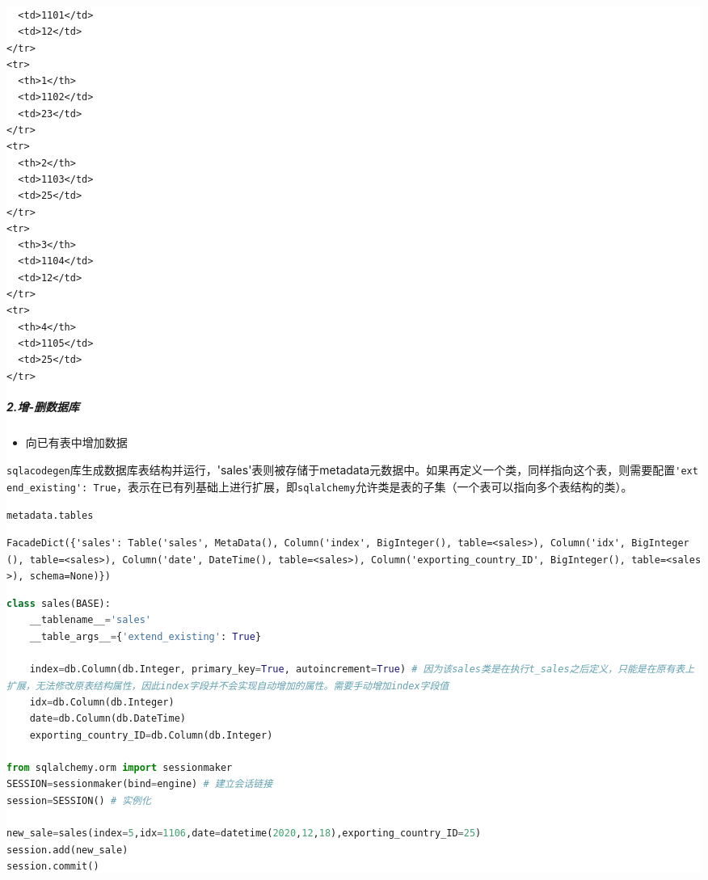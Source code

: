       <td>1101</td>
      <td>12</td>
    </tr>
    <tr>
      <th>1</th>
      <td>1102</td>
      <td>23</td>
    </tr>
    <tr>
      <th>2</th>
      <td>1103</td>
      <td>25</td>
    </tr>
    <tr>
      <th>3</th>
      <td>1104</td>
      <td>12</td>
    </tr>
    <tr>
      <th>4</th>
      <td>1105</td>
      <td>25</td>
    </tr>
  </tbody>
</table>
</div>



##### 2.增-删数据库

* 向已有表中增加数据

`sqlacodegen`库生成数据库表结构并运行，'sales'表则被存储于metadata元数据中。如果再定义一个类，同样指向这个表，则需要配置`'extend_existing': True`，表示在已有列基础上进行扩展，即`sqlalchemy`允许类是表的子集（一个表可以指向多个表结构的类）。


```python
metadata.tables
```




    FacadeDict({'sales': Table('sales', MetaData(), Column('index', BigInteger(), table=<sales>), Column('idx', BigInteger(), table=<sales>), Column('date', DateTime(), table=<sales>), Column('exporting_country_ID', BigInteger(), table=<sales>), schema=None)})




```python
class sales(BASE):
    __tablename__='sales'     
    __table_args__={'extend_existing': True} 
    
    index=db.Column(db.Integer, primary_key=True, autoincrement=True) # 因为该sales类是在执行t_sales之后定义，只能是在原有表上扩展，无法修改原表结构属性，因此index字段并不会实现自动增加的属性。需要手动增加index字段值
    idx=db.Column(db.Integer)
    date=db.Column(db.DateTime)
    exporting_country_ID=db.Column(db.Integer)
    
from sqlalchemy.orm import sessionmaker
SESSION=sessionmaker(bind=engine) # 建立会话链接
session=SESSION() # 实例化    
    
new_sale=sales(index=5,idx=1106,date=datetime(2020,12,18),exporting_country_ID=25)
session.add(new_sale)
session.commit()
```
